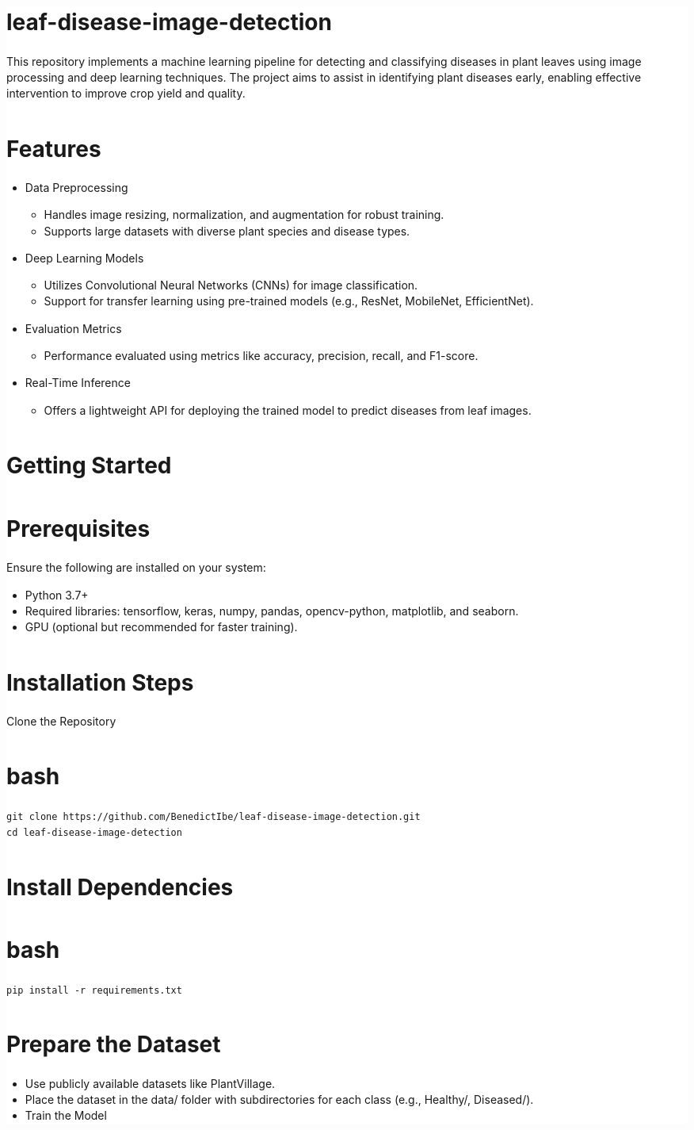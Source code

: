 # leaf-disease-image-detection

This repository implements a machine learning pipeline for detecting and classifying diseases in plant leaves using image processing and deep learning techniques. The project aims to assist in identifying plant diseases early, enabling effective intervention to improve crop yield and quality.

# Features
- Data Preprocessing
  - Handles image resizing, normalization, and augmentation for robust training.
  - Supports large datasets with diverse plant species and disease types.

- Deep Learning Models
  - Utilizes Convolutional Neural Networks (CNNs) for image classification.
  - Support for transfer learning using pre-trained models (e.g., ResNet, MobileNet, EfficientNet).

- Evaluation Metrics
  - Performance evaluated using metrics like accuracy, precision, recall, and F1-score.

- Real-Time Inference
  - Offers a lightweight API for deploying the trained model to predict diseases from leaf images.

# Getting Started
# Prerequisites
Ensure the following are installed on your system:

- Python 3.7+
- Required libraries: tensorflow, keras, numpy, pandas, opencv-python, matplotlib, and seaborn.
- GPU (optional but recommended for faster training).

# Installation Steps
Clone the Repository

# bash
    git clone https://github.com/BenedictIbe/leaf-disease-image-detection.git  
    cd leaf-disease-image-detection  

# Install Dependencies

# bash
    pip install -r requirements.txt  

# Prepare the Dataset
- Use publicly available datasets like PlantVillage.
- Place the dataset in the data/ folder with subdirectories for each class (e.g., Healthy/, Diseased/).
- Train the Model

